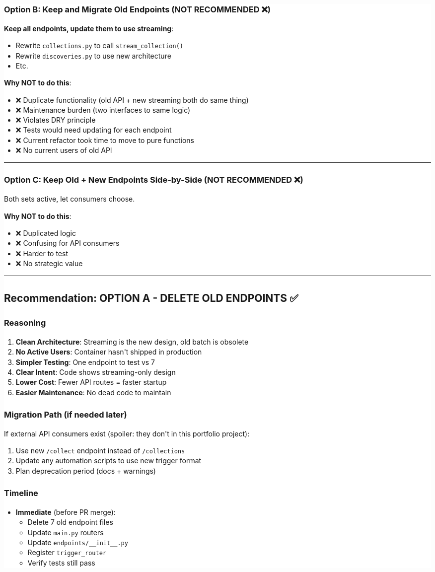 
### Option B: Keep and Migrate Old Endpoints (NOT RECOMMENDED ❌)

**Keep all endpoints, update them to use streaming**:
- Rewrite `collections.py` to call `stream_collection()`
- Rewrite `discoveries.py` to use new architecture
- Etc.

**Why NOT to do this**:
- ❌ Duplicate functionality (old API + new streaming both do same thing)
- ❌ Maintenance burden (two interfaces to same logic)
- ❌ Violates DRY principle
- ❌ Tests would need updating for each endpoint
- ❌ Current refactor took time to move to pure functions
- ❌ No current users of old API

---

### Option C: Keep Old + New Endpoints Side-by-Side (NOT RECOMMENDED ❌)

Both sets active, let consumers choose.

**Why NOT to do this**:
- ❌ Duplicated logic
- ❌ Confusing for API consumers
- ❌ Harder to test
- ❌ No strategic value

---

## Recommendation: **OPTION A - DELETE OLD ENDPOINTS** ✅

### Reasoning

1. **Clean Architecture**: Streaming is the new design, old batch is obsolete
2. **No Active Users**: Container hasn't shipped in production
3. **Simpler Testing**: One endpoint to test vs 7
4. **Clear Intent**: Code shows streaming-only design
5. **Lower Cost**: Fewer API routes = faster startup
6. **Easier Maintenance**: No dead code to maintain

### Migration Path (if needed later)

If external API consumers exist (spoiler: they don't in this portfolio project):
1. Use new `/collect` endpoint instead of `/collections`
2. Update any automation scripts to use new trigger format
3. Plan deprecation period (docs + warnings)

### Timeline

- **Immediate** (before PR merge):
  - Delete 7 old endpoint files
  - Update `main.py` routers
  - Update `endpoints/__init__.py`
  - Register `trigger_router`
  - Verify tests still pass
